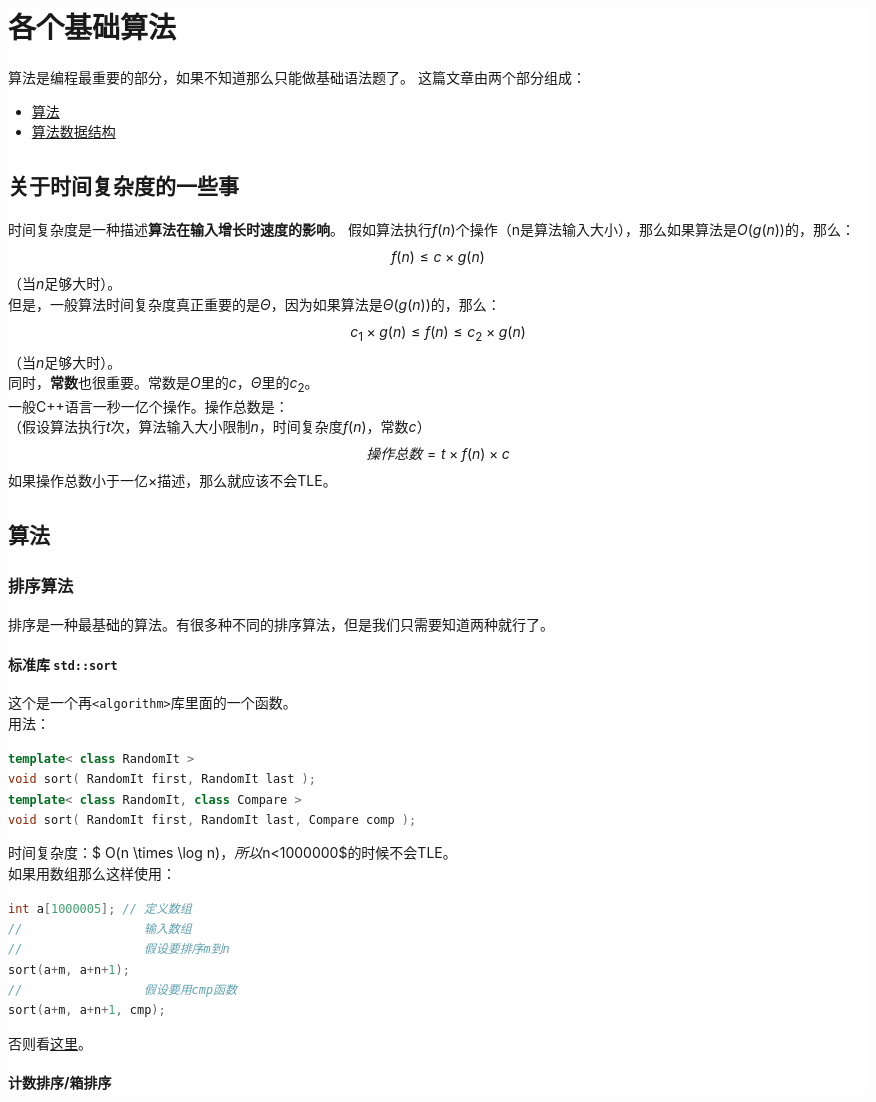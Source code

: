 # 各个基础算法

算法是编程最重要的部分，如果不知道那么只能做基础语法题了。
这篇文章由两个部分组成：

- [算法](#算法)
- [算法数据结构](#算法数据结构)

## 关于时间复杂度的一些事

时间复杂度是一种描述**算法在输入增长时速度的影响**。
假如算法执行$f(n)$个操作（n是算法输入大小），那么如果算法是$O(g(n))$的，那么：$$f(n) \le c \times g(n)$$（当$n$足够大时）。  
但是，一般算法时间复杂度真正重要的是$\Theta$，因为如果算法是$\Theta(g(n))$的，那么：$$c_1 \times g(n) \le f(n) \le c_2 \times g(n)$$（当$n$足够大时）。  
同时，**常数**也很重要。常数是$O$里的$c$，$\Theta$里的$c_2$。  
一般C++语言一秒一亿个操作。操作总数是：  
（假设算法执行$t$次，算法输入大小限制$n$，时间复杂度$f(n)$，常数$c$）
$$操作总数=t \times f(n) \times c$$
如果操作总数小于一亿×描述，那么就应该不会TLE。

## 算法

### 排序算法

排序是一种最基础的算法。有很多种不同的排序算法，但是我们只需要知道两种就行了。

#### 标准库 `std::sort`

这个是一个再`<algorithm>`库里面的一个函数。  
用法：

```cpp
template< class RandomIt >
void sort( RandomIt first, RandomIt last );
template< class RandomIt, class Compare >
void sort( RandomIt first, RandomIt last, Compare comp );
```

时间复杂度：$ O(n \times \log n)$，所以$n<1000000$的时候不会TLE。  
如果用数组那么这样使用：

```cpp
int a[1000005]; // 定义数组
//                 输入数组
//                 假设要排序m到n
sort(a+m, a+n+1);
//                 假设要用cmp函数
sort(a+m, a+n+1, cmp);
```

否则看[这里](https://www.apiref.com/cpp-zh/cpp/algorithm/sort.html)。

#### 计数排序/箱排序
